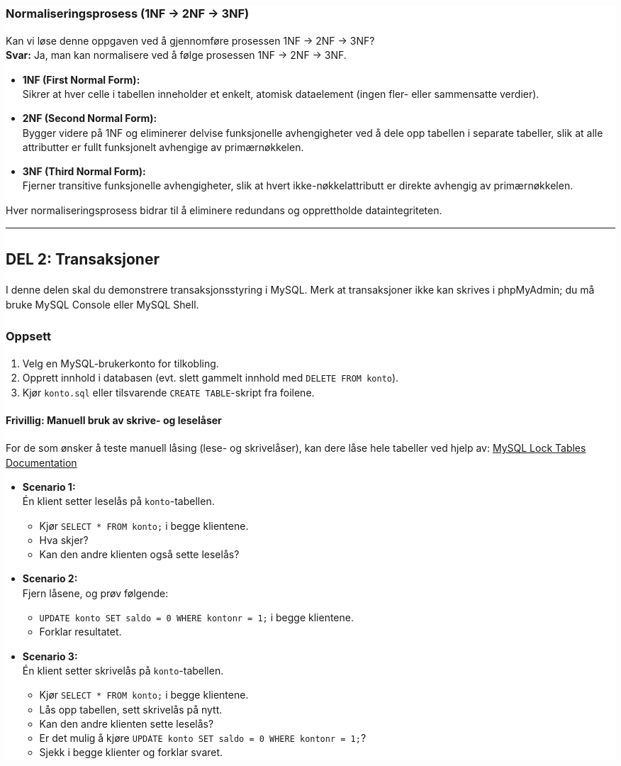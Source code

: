 ### Normaliseringsprosess (1NF → 2NF → 3NF)

Kan vi løse denne oppgaven ved å gjennomføre prosessen 1NF → 2NF → 3NF?  
**Svar:** Ja, man kan normalisere ved å følge prosessen 1NF → 2NF → 3NF.  
- **1NF (First Normal Form):**  
  Sikrer at hver celle i tabellen inneholder et enkelt, atomisk dataelement (ingen fler- eller sammensatte verdier).

- **2NF (Second Normal Form):**  
  Bygger videre på 1NF og eliminerer delvise funksjonelle avhengigheter ved å dele opp tabellen i separate tabeller, slik at alle attributter er fullt funksjonelt avhengige av primærnøkkelen.

- **3NF (Third Normal Form):**  
  Fjerner transitive funksjonelle avhengigheter, slik at hvert ikke-nøkkelattributt er direkte avhengig av primærnøkkelen.

Hver normaliseringsprosess bidrar til å eliminere redundans og opprettholde dataintegriteten.

---

## DEL 2: Transaksjoner

I denne delen skal du demonstrere transaksjonsstyring i MySQL. Merk at transaksjoner ikke kan skrives i phpMyAdmin; du må bruke MySQL Console eller MySQL Shell.

### Oppsett

1. Velg en MySQL-brukerkonto for tilkobling.
2. Opprett innhold i databasen (evt. slett gammelt innhold med `DELETE FROM konto`).
3. Kjør `konto.sql` eller tilsvarende `CREATE TABLE`-skript fra foilene.

#### Frivillig: Manuell bruk av skrive- og leselåser

For de som ønsker å teste manuell låsing (lese- og skrivelåser), kan dere låse hele tabeller ved hjelp av:
[MySQL Lock Tables Documentation](https://dev.mysql.com/doc/refman/5.7/en/lock-tables.html)

- **Scenario 1:**  
  Én klient setter leselås på `konto`-tabellen.  
  - Kjør `SELECT * FROM konto;` i begge klientene.  
  - Hva skjer?  
  - Kan den andre klienten også sette leselås?  

- **Scenario 2:**  
  Fjern låsene, og prøv følgende:
  - `UPDATE konto SET saldo = 0 WHERE kontonr = 1;` i begge klientene.
  - Forklar resultatet.

- **Scenario 3:**  
  Én klient setter skrivelås på `konto`-tabellen.
  - Kjør `SELECT * FROM konto;` i begge klientene.
  - Lås opp tabellen, sett skrivelås på nytt.
  - Kan den andre klienten sette leselås?
  - Er det mulig å kjøre `UPDATE konto SET saldo = 0 WHERE kontonr = 1;`?
  - Sjekk i begge klienter og forklar svaret.
